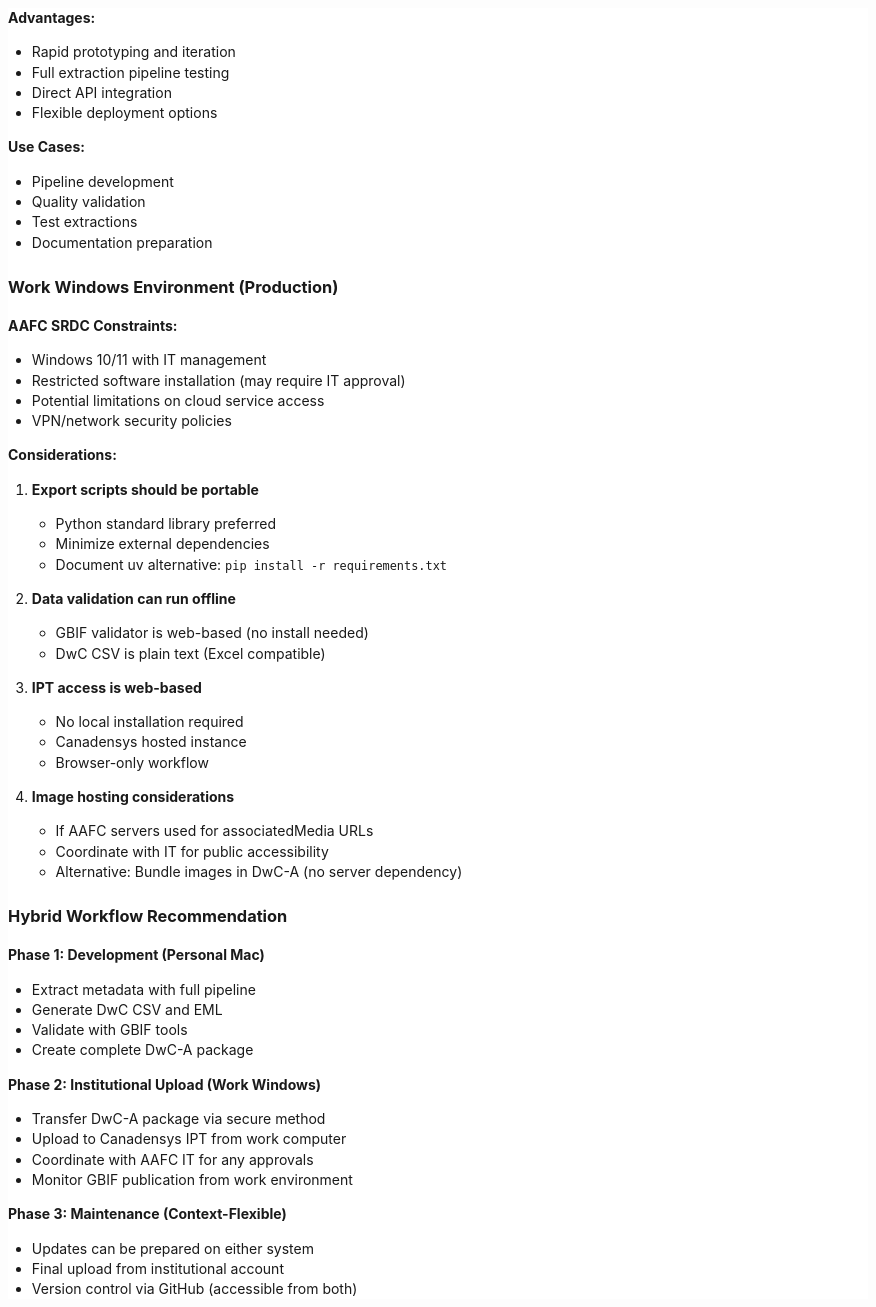 **Advantages:**
- Rapid prototyping and iteration
- Full extraction pipeline testing
- Direct API integration
- Flexible deployment options

**Use Cases:**
- Pipeline development
- Quality validation
- Test extractions
- Documentation preparation

### Work Windows Environment (Production)

**AAFC SRDC Constraints:**
- Windows 10/11 with IT management
- Restricted software installation (may require IT approval)
- Potential limitations on cloud service access
- VPN/network security policies

**Considerations:**
1. **Export scripts should be portable**
   - Python standard library preferred
   - Minimize external dependencies
   - Document uv alternative: `pip install -r requirements.txt`

2. **Data validation can run offline**
   - GBIF validator is web-based (no install needed)
   - DwC CSV is plain text (Excel compatible)

3. **IPT access is web-based**
   - No local installation required
   - Canadensys hosted instance
   - Browser-only workflow

4. **Image hosting considerations**
   - If AAFC servers used for associatedMedia URLs
   - Coordinate with IT for public accessibility
   - Alternative: Bundle images in DwC-A (no server dependency)

### Hybrid Workflow Recommendation

**Phase 1: Development (Personal Mac)**
- Extract metadata with full pipeline
- Generate DwC CSV and EML
- Validate with GBIF tools
- Create complete DwC-A package

**Phase 2: Institutional Upload (Work Windows)**
- Transfer DwC-A package via secure method
- Upload to Canadensys IPT from work computer
- Coordinate with AAFC IT for any approvals
- Monitor GBIF publication from work environment

**Phase 3: Maintenance (Context-Flexible)**
- Updates can be prepared on either system
- Final upload from institutional account
- Version control via GitHub (accessible from both)
